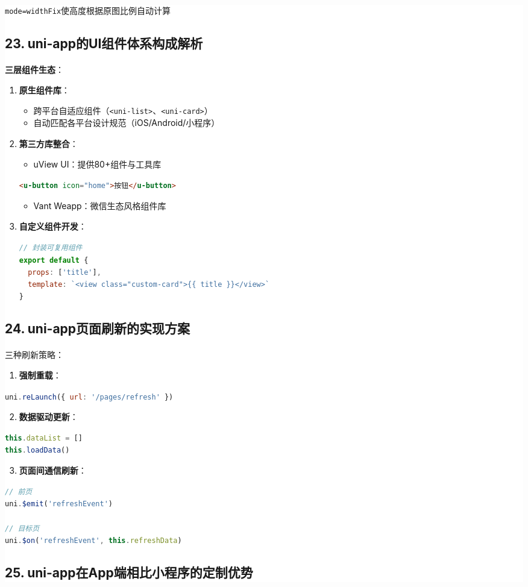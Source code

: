`mode=widthFix`使高度根据原图比例自动计算

## 23. uni-app的UI组件体系构成解析

**三层组件生态**：  

1. **原生组件库**：
   - 跨平台自适应组件（`<uni-list>`、`<uni-card>`）
   - 自动匹配各平台设计规范（iOS/Android/小程序）

2. **第三方库整合**：
   - uView UI：提供80+组件与工具库

   ```html
   <u-button icon="home">按钮</u-button>
   ```

   - Vant Weapp：微信生态风格组件库

3. **自定义组件开发**：

   ```javascript
   // 封装可复用组件
   export default {
     props: ['title'],
     template: `<view class="custom-card">{{ title }}</view>`
   }
   ```

## 24. uni-app页面刷新的实现方案

三种刷新策略：  

1. **强制重载**：

```javascript
uni.reLaunch({ url: '/pages/refresh' })
```

2. **数据驱动更新**：

```javascript
this.dataList = []
this.loadData()
```

3. **页面间通信刷新**：

```javascript
// 前页
uni.$emit('refreshEvent')

// 目标页
uni.$on('refreshEvent', this.refreshData)
```

## 25. uni-app在App端相比小程序的定制优势
